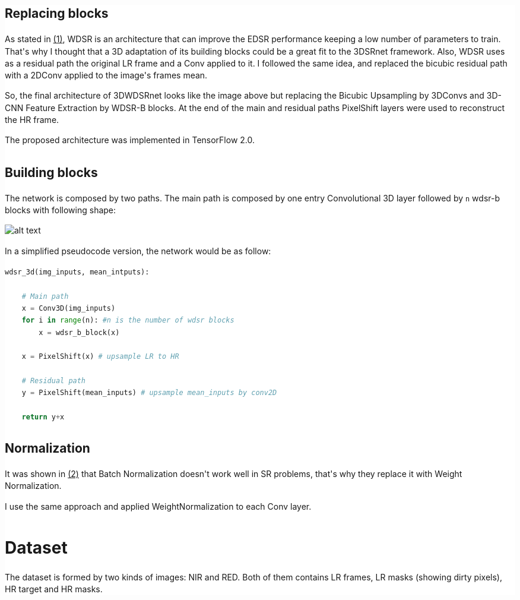 ## Replacing blocks
As stated in [(1)](https://arxiv.org/abs/1808.08718), WDSR is an architecture that can improve the EDSR performance keeping a low number of parameters to train. That's why I thought that a 3D adaptation of its building blocks could be a great fit to the 3DSRnet framework. Also, WDSR uses as a residual path the original LR frame and a Conv applied to it. I followed the same idea, and replaced the bicubic residual path with a 2DConv applied to the image's frames mean.

So, the final architecture of 3DWDSRnet looks like the image above but replacing the Bicubic Upsampling by 3DConvs and 3D-CNN Feature Extraction by WDSR-B blocks. At the end of the main and residual paths PixelShift layers were used to reconstruct the HR frame.

The proposed architecture was implemented in TensorFlow 2.0.


## Building blocks

The network is composed by two paths.
The main path is composed by one entry Convolutional 3D layer followed by `n` wdsr-b blocks with following shape:

![alt text](images/wdsr-b-block.png "wdsr-b block from (2)")

In a simplified pseudocode version, the network would be as follow:

```python
wdsr_3d(img_inputs, mean_intputs):

    # Main path
    x = Conv3D(img_inputs)
    for i in range(n): #n is the number of wdsr blocks
        x = wdsr_b_block(x)
         
    x = PixelShift(x) # upsample LR to HR
   
    # Residual path
    y = PixelShift(mean_inputs) # upsample mean_inputs by conv2D

    return y+x
```

## Normalization
It was shown in [(2)](https://arxiv.org/abs/1808.08718) that Batch Normalization doesn't work well in SR problems, that's why they replace it with Weight Normalization.

I use the same approach and applied WeightNormalization to each Conv layer.


# Dataset

The dataset is formed by two kinds of images: NIR and RED. Both of them contains LR frames, LR masks (showing dirty pixels), HR target and HR masks.
